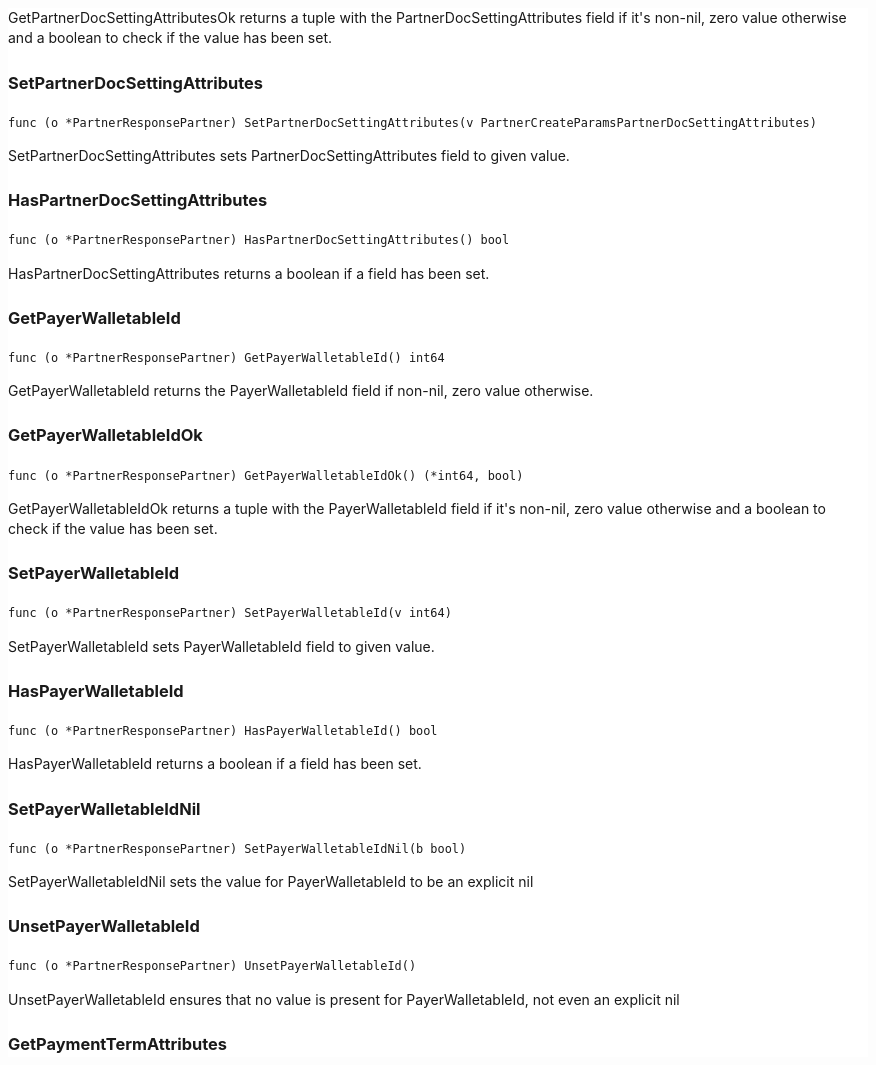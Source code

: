 GetPartnerDocSettingAttributesOk returns a tuple with the PartnerDocSettingAttributes field if it's non-nil, zero value otherwise
and a boolean to check if the value has been set.

### SetPartnerDocSettingAttributes

`func (o *PartnerResponsePartner) SetPartnerDocSettingAttributes(v PartnerCreateParamsPartnerDocSettingAttributes)`

SetPartnerDocSettingAttributes sets PartnerDocSettingAttributes field to given value.

### HasPartnerDocSettingAttributes

`func (o *PartnerResponsePartner) HasPartnerDocSettingAttributes() bool`

HasPartnerDocSettingAttributes returns a boolean if a field has been set.

### GetPayerWalletableId

`func (o *PartnerResponsePartner) GetPayerWalletableId() int64`

GetPayerWalletableId returns the PayerWalletableId field if non-nil, zero value otherwise.

### GetPayerWalletableIdOk

`func (o *PartnerResponsePartner) GetPayerWalletableIdOk() (*int64, bool)`

GetPayerWalletableIdOk returns a tuple with the PayerWalletableId field if it's non-nil, zero value otherwise
and a boolean to check if the value has been set.

### SetPayerWalletableId

`func (o *PartnerResponsePartner) SetPayerWalletableId(v int64)`

SetPayerWalletableId sets PayerWalletableId field to given value.

### HasPayerWalletableId

`func (o *PartnerResponsePartner) HasPayerWalletableId() bool`

HasPayerWalletableId returns a boolean if a field has been set.

### SetPayerWalletableIdNil

`func (o *PartnerResponsePartner) SetPayerWalletableIdNil(b bool)`

 SetPayerWalletableIdNil sets the value for PayerWalletableId to be an explicit nil

### UnsetPayerWalletableId
`func (o *PartnerResponsePartner) UnsetPayerWalletableId()`

UnsetPayerWalletableId ensures that no value is present for PayerWalletableId, not even an explicit nil
### GetPaymentTermAttributes
